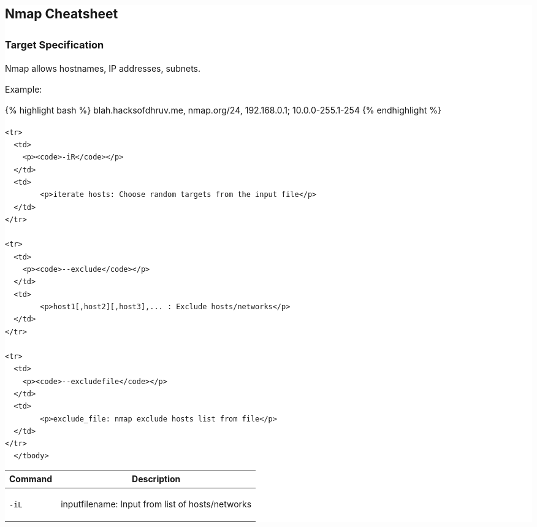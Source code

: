 ## Nmap Cheatsheet

### Target Specification

Nmap allows hostnames, IP addresses, subnets.

Example:

{% highlight bash %}
blah.hacksofdhruv.me, nmap.org/24, 192.168.0.1; 10.0.0-255.1-254
{% endhighlight %}

<div class="mobile-side-scroller">
<table>
  <thead>
    <tr>
      <th>Command</th>
      <th>Description</th>
    </tr>
  </thead>
      <tbody>
      <tr>
      <td>
        <p><code>-iL</code></p>
      </td>
      <td>
            <p>inputfilename: Input from list of hosts/networks</p>
      </td>
    </tr>

    <tr>
      <td>
        <p><code>-iR</code></p>
      </td>
      <td>
            <p>iterate hosts: Choose random targets from the input file</p>
      </td>
    </tr>

    <tr>
      <td>
        <p><code>--exclude</code></p>
      </td>
      <td>
            <p>host1[,host2][,host3],... : Exclude hosts/networks</p>
      </td>
    </tr>

    <tr>
      <td>
        <p><code>--excludefile</code></p>
      </td>
      <td>
            <p>exclude_file: nmap exclude hosts list from file</p>
      </td>
    </tr>
      </tbody>
</table>
</div>
